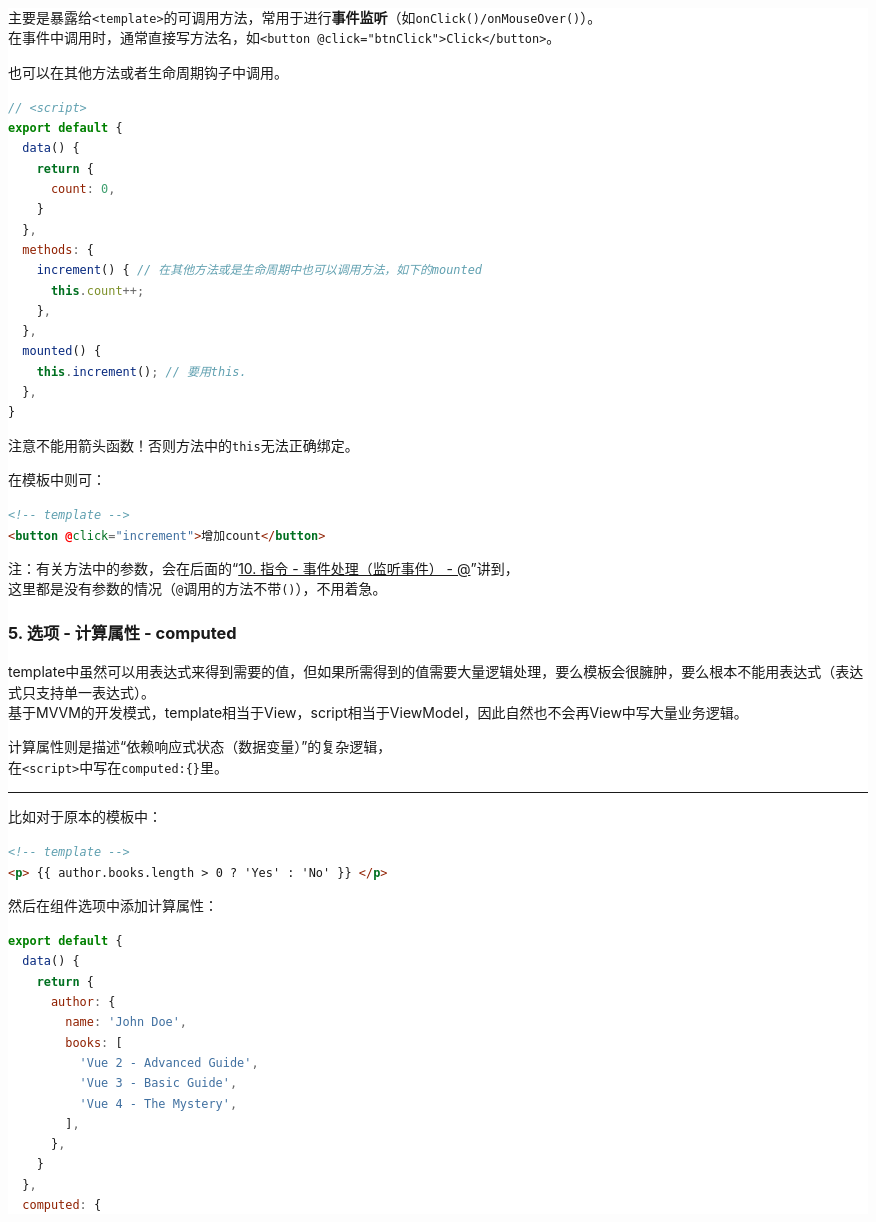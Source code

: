 主要是暴露给`<template>`的可调用方法，常用于进行**事件监听**（如`onClick()/onMouseOver()`）。  
在事件中调用时，通常直接写方法名，如`<button @click="btnClick">Click</button>`。

也可以在其他方法或者生命周期钩子中调用。

```js
// <script>
export default {
  data() {
    return {
      count: 0,
    }
  },
  methods: {
    increment() { // 在其他方法或是生命周期中也可以调用方法，如下的mounted
      this.count++;
    },
  },
  mounted() {
    this.increment(); // 要用this.
  },
}
```

注意不能用箭头函数！否则方法中的`this`无法正确绑定。

在模板中则可：

```html
<!-- template -->
<button @click="increment">增加count</button>
```

注：有关方法中的参数，会在后面的“[10. 指令 - 事件处理（监听事件） - @](#10-指令---事件处理监听事件---)”讲到，  
这里都是没有参数的情况（`@`调用的方法不带`()`），不用着急。

### 5. 选项 - 计算属性 - computed

template中虽然可以用表达式来得到需要的值，但如果所需得到的值需要大量逻辑处理，要么模板会很臃肿，要么根本不能用表达式（表达式只支持单一表达式）。  
基于MVVM的开发模式，template相当于View，script相当于ViewModel，因此自然也不会再View中写大量业务逻辑。

计算属性则是描述“依赖响应式状态（数据变量）”的复杂逻辑，  
在`<script>`中写在`computed:{}`里。

---

比如对于原本的模板中：

```html
<!-- template -->
<p> {{ author.books.length > 0 ? 'Yes' : 'No' }} </p>
```

然后在组件选项中添加计算属性：

```js
export default {
  data() {
    return {
      author: {
        name: 'John Doe',
        books: [
          'Vue 2 - Advanced Guide',
          'Vue 3 - Basic Guide',
          'Vue 4 - The Mystery',
        ],
      },
    }
  },
  computed: {
```